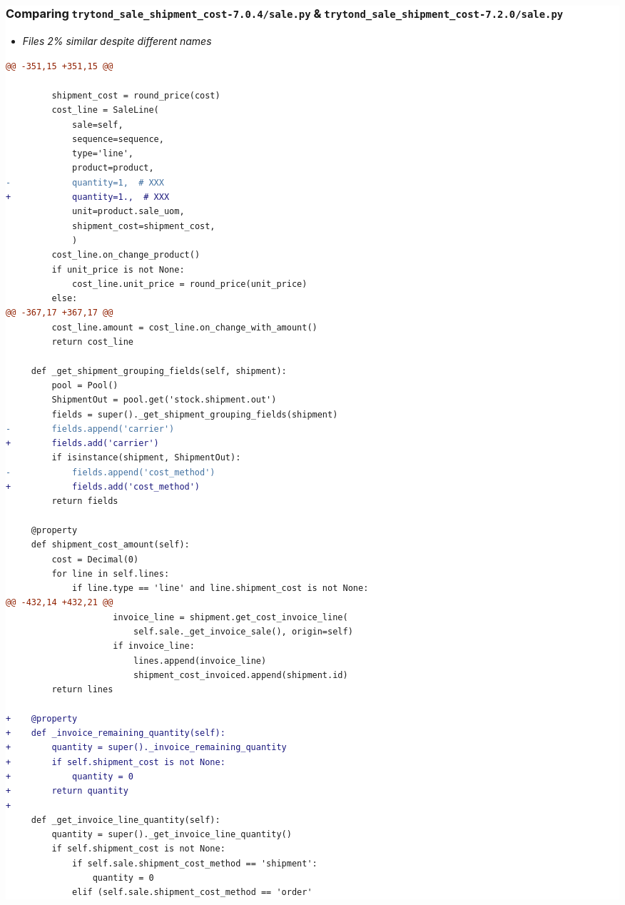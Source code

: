 ### Comparing `trytond_sale_shipment_cost-7.0.4/sale.py` & `trytond_sale_shipment_cost-7.2.0/sale.py`

 * *Files 2% similar despite different names*

```diff
@@ -351,15 +351,15 @@
 
         shipment_cost = round_price(cost)
         cost_line = SaleLine(
             sale=self,
             sequence=sequence,
             type='line',
             product=product,
-            quantity=1,  # XXX
+            quantity=1.,  # XXX
             unit=product.sale_uom,
             shipment_cost=shipment_cost,
             )
         cost_line.on_change_product()
         if unit_price is not None:
             cost_line.unit_price = round_price(unit_price)
         else:
@@ -367,17 +367,17 @@
         cost_line.amount = cost_line.on_change_with_amount()
         return cost_line
 
     def _get_shipment_grouping_fields(self, shipment):
         pool = Pool()
         ShipmentOut = pool.get('stock.shipment.out')
         fields = super()._get_shipment_grouping_fields(shipment)
-        fields.append('carrier')
+        fields.add('carrier')
         if isinstance(shipment, ShipmentOut):
-            fields.append('cost_method')
+            fields.add('cost_method')
         return fields
 
     @property
     def shipment_cost_amount(self):
         cost = Decimal(0)
         for line in self.lines:
             if line.type == 'line' and line.shipment_cost is not None:
@@ -432,14 +432,21 @@
                     invoice_line = shipment.get_cost_invoice_line(
                         self.sale._get_invoice_sale(), origin=self)
                     if invoice_line:
                         lines.append(invoice_line)
                         shipment_cost_invoiced.append(shipment.id)
         return lines
 
+    @property
+    def _invoice_remaining_quantity(self):
+        quantity = super()._invoice_remaining_quantity
+        if self.shipment_cost is not None:
+            quantity = 0
+        return quantity
+
     def _get_invoice_line_quantity(self):
         quantity = super()._get_invoice_line_quantity()
         if self.shipment_cost is not None:
             if self.sale.shipment_cost_method == 'shipment':
                 quantity = 0
             elif (self.sale.shipment_cost_method == 'order'
```